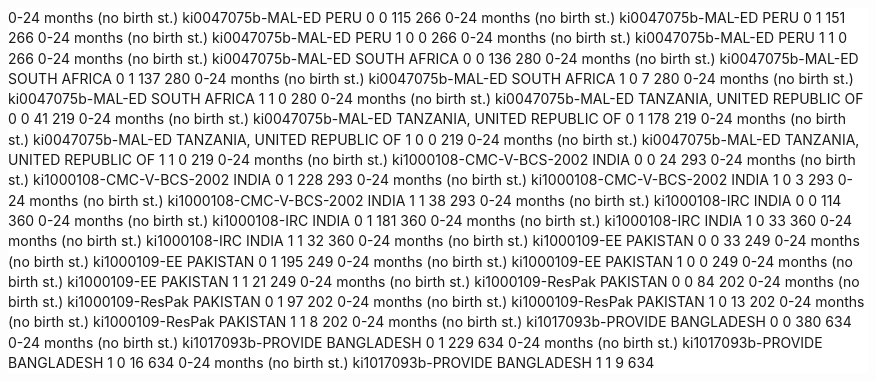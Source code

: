 0-24 months (no birth st.)   ki0047075b-MAL-ED          PERU                           0                       0      115    266
0-24 months (no birth st.)   ki0047075b-MAL-ED          PERU                           0                       1      151    266
0-24 months (no birth st.)   ki0047075b-MAL-ED          PERU                           1                       0        0    266
0-24 months (no birth st.)   ki0047075b-MAL-ED          PERU                           1                       1        0    266
0-24 months (no birth st.)   ki0047075b-MAL-ED          SOUTH AFRICA                   0                       0      136    280
0-24 months (no birth st.)   ki0047075b-MAL-ED          SOUTH AFRICA                   0                       1      137    280
0-24 months (no birth st.)   ki0047075b-MAL-ED          SOUTH AFRICA                   1                       0        7    280
0-24 months (no birth st.)   ki0047075b-MAL-ED          SOUTH AFRICA                   1                       1        0    280
0-24 months (no birth st.)   ki0047075b-MAL-ED          TANZANIA, UNITED REPUBLIC OF   0                       0       41    219
0-24 months (no birth st.)   ki0047075b-MAL-ED          TANZANIA, UNITED REPUBLIC OF   0                       1      178    219
0-24 months (no birth st.)   ki0047075b-MAL-ED          TANZANIA, UNITED REPUBLIC OF   1                       0        0    219
0-24 months (no birth st.)   ki0047075b-MAL-ED          TANZANIA, UNITED REPUBLIC OF   1                       1        0    219
0-24 months (no birth st.)   ki1000108-CMC-V-BCS-2002   INDIA                          0                       0       24    293
0-24 months (no birth st.)   ki1000108-CMC-V-BCS-2002   INDIA                          0                       1      228    293
0-24 months (no birth st.)   ki1000108-CMC-V-BCS-2002   INDIA                          1                       0        3    293
0-24 months (no birth st.)   ki1000108-CMC-V-BCS-2002   INDIA                          1                       1       38    293
0-24 months (no birth st.)   ki1000108-IRC              INDIA                          0                       0      114    360
0-24 months (no birth st.)   ki1000108-IRC              INDIA                          0                       1      181    360
0-24 months (no birth st.)   ki1000108-IRC              INDIA                          1                       0       33    360
0-24 months (no birth st.)   ki1000108-IRC              INDIA                          1                       1       32    360
0-24 months (no birth st.)   ki1000109-EE               PAKISTAN                       0                       0       33    249
0-24 months (no birth st.)   ki1000109-EE               PAKISTAN                       0                       1      195    249
0-24 months (no birth st.)   ki1000109-EE               PAKISTAN                       1                       0        0    249
0-24 months (no birth st.)   ki1000109-EE               PAKISTAN                       1                       1       21    249
0-24 months (no birth st.)   ki1000109-ResPak           PAKISTAN                       0                       0       84    202
0-24 months (no birth st.)   ki1000109-ResPak           PAKISTAN                       0                       1       97    202
0-24 months (no birth st.)   ki1000109-ResPak           PAKISTAN                       1                       0       13    202
0-24 months (no birth st.)   ki1000109-ResPak           PAKISTAN                       1                       1        8    202
0-24 months (no birth st.)   ki1017093b-PROVIDE         BANGLADESH                     0                       0      380    634
0-24 months (no birth st.)   ki1017093b-PROVIDE         BANGLADESH                     0                       1      229    634
0-24 months (no birth st.)   ki1017093b-PROVIDE         BANGLADESH                     1                       0       16    634
0-24 months (no birth st.)   ki1017093b-PROVIDE         BANGLADESH                     1                       1        9    634